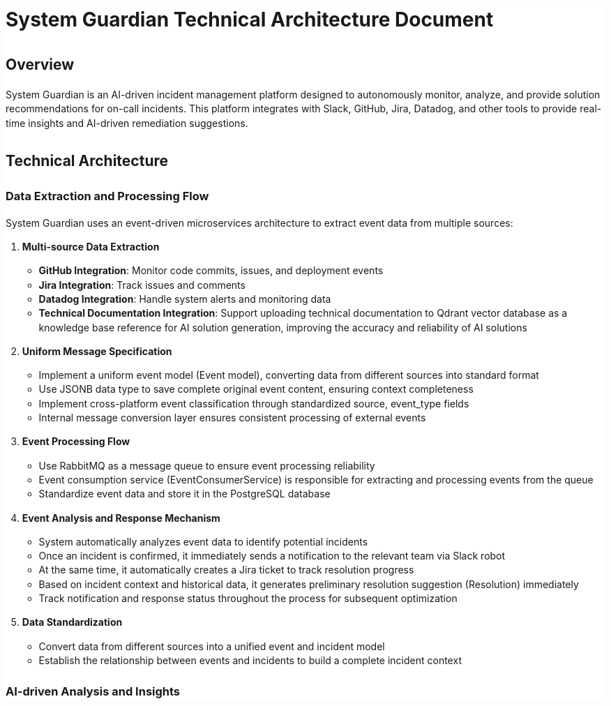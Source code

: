 # System Guardian Technical Architecture Document

## Overview

System Guardian is an AI-driven incident management platform designed to autonomously monitor, analyze, and provide solution recommendations for on-call incidents. This platform integrates with Slack, GitHub, Jira, Datadog, and other tools to provide real-time insights and AI-driven remediation suggestions.

## Technical Architecture

### Data Extraction and Processing Flow

System Guardian uses an event-driven microservices architecture to extract event data from multiple sources:

1. **Multi-source Data Extraction**
   - **GitHub Integration**: Monitor code commits, issues, and deployment events
   - **Jira Integration**: Track issues and comments
   - **Datadog Integration**: Handle system alerts and monitoring data
   - **Technical Documentation Integration**: Support uploading technical documentation to Qdrant vector database as a knowledge base reference for AI solution generation, improving the accuracy and reliability of AI solutions

2. **Uniform Message Specification**
   - Implement a uniform event model (Event model), converting data from different sources into standard format
   - Use JSONB data type to save complete original event content, ensuring context completeness
   - Implement cross-platform event classification through standardized source, event_type fields
   - Internal message conversion layer ensures consistent processing of external events

3. **Event Processing Flow**
   - Use RabbitMQ as a message queue to ensure event processing reliability
   - Event consumption service (EventConsumerService) is responsible for extracting and processing events from the queue
   - Standardize event data and store it in the PostgreSQL database

4. **Event Analysis and Response Mechanism**
   - System automatically analyzes event data to identify potential incidents
   - Once an incident is confirmed, it immediately sends a notification to the relevant team via Slack robot
   - At the same time, it automatically creates a Jira ticket to track resolution progress
   - Based on incident context and historical data, it generates preliminary resolution suggestion (Resolution) immediately
   - Track notification and response status throughout the process for subsequent optimization

5. **Data Standardization**
   - Convert data from different sources into a unified event and incident model
   - Establish the relationship between events and incidents to build a complete incident context

### AI-driven Analysis and Insights
